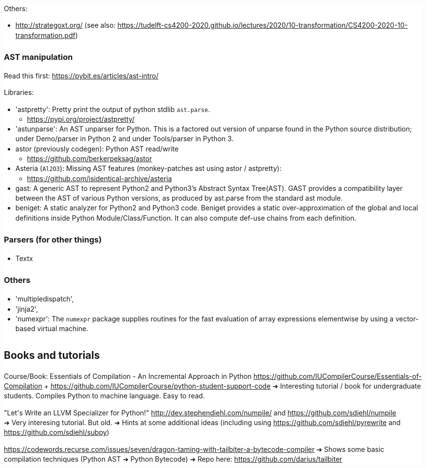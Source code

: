Others: 
- http://strategoxt.org/ (see also: https://tudelft-cs4200-2020.github.io/lectures/2020/10-transformation/CS4200-2020-10-transformation.pdf)

### AST manipulation

Read this first: https://pybit.es/articles/ast-intro/

Libraries:

- 'astpretty': Pretty print the output of python stdlib `ast.parse`.
    - https://pypi.org/project/astpretty/
- 'astunparse': An AST unparser for Python. This is a factored out version of unparse found in the Python source distribution; under Demo/parser in Python 2 and under Tools/parser in Python 3.
- astor (previously codegen): Python AST read/write 
    - https://github.com/berkerpeksag/astor
- Asteria (`Al2O3`): Missing AST features (monkey-patches ast using astor / astpretty):
    - https://github.com/isidentical-archive/asteria
- gast: A generic AST to represent Python2 and Python3’s Abstract Syntax Tree(AST). GAST provides a compatibility layer between the AST of various Python versions, as produced by ast.parse from the standard ast module.
- beniget: A static analyzer for Python2 and Python3 code. Beniget provides a static over-approximation of the global and local definitions inside Python Module/Class/Function. It can also compute def-use chains from each definition.

### Parsers (for other things)

- Textx

### Others

- 'multipledispatch',
- 'jinja2',
- 'numexpr': The `numexpr` package supplies routines for the fast evaluation of array expressions elementwise by using a vector-based virtual machine.

## Books and tutorials

Course/Book: Essentials of Compilation - An Incremental Approach in Python
https://github.com/IUCompilerCourse/Essentials-of-Compilation + https://github.com/IUCompilerCourse/python-student-support-code
➜ Interesting tutorial / book for undergraduate students. Compiles Python to machine language. Easy to read.

"Let's Write an LLVM Specializer for Python!"
http://dev.stephendiehl.com/numpile/ and https://github.com/sdiehl/numpile  
➜ Very interesing tutorial. But old. 
➜ Hints at some additional ideas (including using https://github.com/sdiehl/pyrewrite and https://github.com/sdiehl/subpy)

https://codewords.recurse.com/issues/seven/dragon-taming-with-tailbiter-a-bytecode-compiler
➜ Shows some basic compilation techniques (Python AST ➜ Python Bytecode)
➜ Repo here: https://github.com/darius/tailbiter
